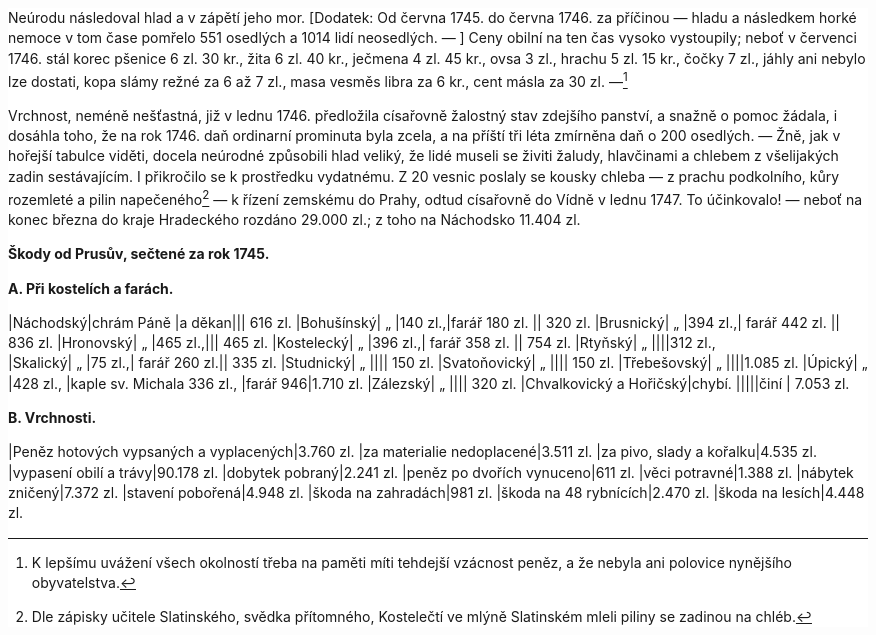 Neúrodu následoval hlad a v zápětí jeho mor. [Dodatek: Od června 1745. do června 1746. za příčinou — hladu a následkem horké nemoce v tom čase pomřelo 551 osedlých a 1014 lidí neosedlých. — ] Ceny obilní na ten čas vysoko vystoupily; neboť v červenci 1746. stál korec pšenice 6 zl. 30 kr., žita 6 zl. 40 kr., ječmena 4 zl. 45 kr., ovsa 3 zl., hrachu 5 zl. 15 kr., čočky 7 zl., jáhly ani nebylo lze dostati, kopa slámy režné za 6 až 7 zl., masa vesměs libra za 6 kr., cent másla za 30 zl. —[^108]  

Vrchnost, neméně nešťastná, již v lednu 1746. předložila císařovně žalostný stav zdejšího panství, a snažně o pomoc žádala, i dosáhla toho, že na rok 1746. daň ordinarní prominuta byla zcela, a na příští tři léta zmírněna daň o 200 osedlých. — Žně, jak v hořejší tabulce viděti, docela neúrodné způsobili hlad veliký, že lidé museli se živiti žaludy, hlavčinami a chlebem z všelijakých zadin sestávajícím. I přikročilo se k prostředku vydatnému. Z 20 vesnic poslaly se kousky chleba — z prachu podkolního, kůry rozemleté a pilin napečeného[^109]  — k řízení zemskému do Prahy, odtud císařovně do Vídně v lednu 1747. To účinkovalo! — neboť na konec března do kraje Hradeckého rozdáno 29.000 zl.; z toho na Náchodsko 11.404 zl.

**Škody od Prusův, sečtené za rok 1745.**

**A. Při kostelích a farách.**

|Náchodský|chrám Páně |a děkan|||  616  zl.
|Bohušínský|         „         |140 zl.,|farář          180  zl. ||  320    zl.
|Brusnický|         „         |394 zl.,| farář            442  zl. ||  836    zl.
|Hronovský|         „         |465 zl.,|||  465    zl.
|Kostelecký|         „         |396 zl.,| farář           358  zl. ||  754    zl.
|Rtyňský|         „             ||||312 zl.,    
|Skalický|         „           |75 zl.,|   farář          260  zl.||  335    zl.
|Studnický|         „           ||||  150    zl.
|Svatoňovický|         „         ||||  150    zl.
|Třebešovský|         „          ||||1.085    zl.
|Úpický|         „         |428 zl., |kaple sv. Michala 336 zl., |farář 946|1.710    zl.
|Zálezský|         „          ||||  320    zl.
|Chvalkovický a Hořičský|chybí.
|||||činí |     7.053  zl.

**B. Vrchnosti.**

|Peněz hotových vypsaných a vyplacených|3.760  zl.
|za materialie nedoplacené|3.511    zl.
|za pivo, slady a kořalku|4.535    zl.
|vypasení obilí a trávy|90.178    zl.
|dobytek pobraný|2.241    zl.
|peněz po dvořích vynuceno|611    zl.
|věci potravné|1.388    zl.
|nábytek zničený|7.372    zl.
|stavení pobořená|4.948    zl.
|škoda na zahradách|981    zl.
|škoda na 48 rybnících|2.470    zl.
|škoda na lesích|4.448    zl.

[^94]: Téhož roku byla zima nejkrutší za celé století, až i dobytek ve chlévích přemrzal a rybník „Rozkoš“ ještě o sv. Jiří ledem kryt byl. Zimu tu následovala neouroda a hlad. Poddaní zdejší vypůjčili od vrchnosti na jaře k setí 2886 korců ovsa, a na chléb 883 k. žita (po 2 zl.), a ještě v červnu 1000 k. žita (po 3 zl.).
[^95]: Na opevňování města Břehu (Brieg) ku konci prosince 1740 pracovalo denně 300 vojákův a 600—1200 lidu okolního. Dne 2. ledna vjel Piccolomini co velitel do Břehu, a dne 10. zatarasili brány, předměstí pak vypálili, an vůdce Pruský Kleist se přiblížil, a město oblehl. — Po bitvě u Molvice vzdal Piccolomini pevnost tuto dne 5. května, kdež s posádkou svou 1600 mužů s 242 raněnými se zbraní odtáhl. Král sám seděl na koni před branou Vratislavskou, postaviv vojsko své do řady z obé strany cesty tak, že císařští toliko po třech mužích projíti mohli, z nichž pak Prusové 414 mužů, to nejstatnějších, do svých řadů přijali. Za čtyry měsíce z posádky Břehské umřelo 183, uteklo 46, zabito 22, zajato 7, a odpraveni 2 muži. — Posledního října přijel kníže se zbytkem vojska svého do Úpice.
[^96]: Karel Albrecht co korunovaný král Český hrabství Kladské prodal za 400.000 tolarů králi Pruskému.
[^97]: Ztrátu Slezska těžce nesli všickni Rakušané, zvláště pro způsob, jakým tato krásná a úrodná země od krále Bedřicha vzata byla. Úředník jeden v penězovně Vratislavské, z Rakouských zemí rodilý, aspoň vtipem hleděl se pomstíti. Maje totiž raziti tolary, nápis obyčejný: Ein Reichsthaler (říšský tolar) tak čiperně rozdělil, že vypadlo: Ein Reich * stahl * er * (říši ukradl). K rozkazu královskému ovšem rozlity jsou tolary tyto, a jen něco málo jich zbylo jako vzácnost v tajných rukou, a v některých sbírkách se dochovaly. —
[^98]: Král Bedřich sám se přiznal, že v Čechách vojnu vésti nesnadno jest nad jiné krajiny, an království toto horami obklopené, příchod nesnadný a odchod nebezpečný jest, a kdoby i samé Prahy dobyl, celou armádu pohromadě míti musí, aby ji obsadil a uhájil.
[^99]: Pluk knížete Octavia Piccolomini sestával ze 17 setnin a 2300 mužův, z nichž však někdy i čtvrtina chybila. Z tohoto pluku v následných letech
[^100]: Hrabě Norbert Piccolomini bratru svému knížeti v Bavořích meškajícímu takto psal z Prahy 10. června: „Oznamuje mi úředník z Náchoda, že v té nešťastné bitvě u Ostřehoma se strany naší na 20.000 pobito, raněno a zajato; také Sasové že ztratili 66 děl a stříbrné své trouby s bubny, a v městě Náchodě že nyní více zvěřiny dostati lze, než masa obyčejného. Zde v Praze schlipují křídla a svěšují hlavy; však nezdvořilé bylo to od Prusův, že našim tak špatně dobré jitro dali, vyburcovavše je z líbezného spaní.
[^101]: O této porážce psáno jednateli knížecímu do Vídně z Jaroměře dne 9. června: „Budeť Vám známo, že jsme nešťastnou svedli bitvu dne 4. u Ostřehoma, ve které po ztrátě několika tisíců z bojiště ustoupiti jsme musili. Ani bych nevěřil, kdybych na vlastní oči nebyl viděl, kterak jízdectvo naše špatně se drželo; neboť i přední a zadní oddělení, co ho v záloze bylo, i všecky setniny karabiníků a granátníků hned po slabé střelbě nepřítele k útěku se obrátili, i nechtěli se obořiti na nepřítele při všem nabádání a přičinění. U prostřed vojska, kdež pěchota naše stála, a na levém křídle, kteréž ze Sasův sestávalo, lépe se nedařilo. Polní zbrojmistr Thüngen toho dne na rány své umřel, generálové jízdectva Berlichingen, Forgač a Saintignon jsou jati. Mrtvých počítá se 3000, mezi nimi asi 1000 jezdcův, raněných 4600, zajatých přes 1000; — Sasů pobito a raněno 4000, mezi posledními i jeden princ. —
[^102]: Generál Tauenzien požádal od města hned 100 dukátu, spokojil se 25, a potrval v městě až do 18. července. — Od příchodu Prusův až do 15. srpna nesmělo se v městě Náchodě zvoniti ani klekání, ani ku mši, ani na pohřeb. —
[^103]: Farář Polický poznamenal, že na 500 vozích vezli Prusům potravy z Brúmovska k Náchodu, ale nad Policí přepadli je husaři naši, a 200 vozů pobrali. — Jiné stává zprávy, že kupci Slezští vezli všeliké zboží na 200 vozích z Brúmova k Náchodu, kteréž 31. srpna Charvaté zaskočili a zboží jali; okolní vesničané, napředně Machovští a Vysokosrbští odstranili prý domů plné vozy mouky, rejže, kávy, cukru atd. Sám slyšel jsem od starých lidí vypravovati, že Svatoňovický sedlák, Kolda Valovský, půl pytle kávy domů si přinesl. Poněvadž ale tenkráte kávu neznali, vařila ji selka jako hrách, a že se jí na měko uvařiti nechtěla — vysypala ji všecku na dvůr drůbeži. —
[^104]: Veřejná hotovost neb insurekce Uherská byl lid v Uhřích na pořád do zbraně sebraný bez cviku vojenského. Této hotovosti na 20.000 mužů, vedením polního maršálka Esterhazy přišlo do horního Slezska, i zdařilo se jim zlezti pevnost Kozelskou, kterou teprv 6. září dobyl Pruský vůdce Nasau s vojskem pomocným, jemu od armády v Čechách položené poslaným.
[^105]: V Městě Novém Hradišti nad Metují Prusové pekárny pro vojsko zařízovali, docela od 22. srpna, kdež tam 600 profiantních pekařů přibylo, a na náměstí 18 pekáren vystavěli. Při tom posádka s dělostřelci obnášela 1800 mužů, kteří stále činiti měli s Charvaty, bandury a husary, nájezdy bez přestání činícími.
[^106]: Proto však předc přáli si. — Dne 24. ledna 1743 ve dvoře Slanském svačina obyčejná při účtech obecních stála 60 zl., a sice spotřebovali: masa 35 liber hovězího, 20 liber vepřového po 6 kr., 21 liber telecího po 4 kr., husy 4, slepic 15, másla 20 liber, vína 170 žejdlíku, piva sud, srnce a tři páry — pikových karet. —
[^107]: Vojska Balairského v Náchodě ležící komenda 120 mužů stála za měsíc prosinec 3000 zl., a sice hned u příchodu diskerece dáno setníkovi 6 dukátů, poručíkovi 5, pobočníkovi 4, rytmistru na Sendraži 3; i furírovi jeden dukát, aby větší díl pluku husarského do vesnic rozložil.
[^108]: K lepšímu uvážení všech okolností třeba na paměti míti tehdejší vzácnost peněz, a že nebyla ani polovice nynějšího obyvatelstva.
[^109]: Dle zápisky učitele Slatinského, svědka přítomného, Kostelečtí ve mlýně Slatinském mleli piliny se zadinou na chléb.
[^110]: Město Náchod zúčtilo 20. pros. 1745 útraty nekvitované na vojsko císařské takto: \\
[^111]: Přehlédnouti nesmíme, že tehdáž statek Chvalkovický nebyl ještě spojen s panstvím Náchodským.